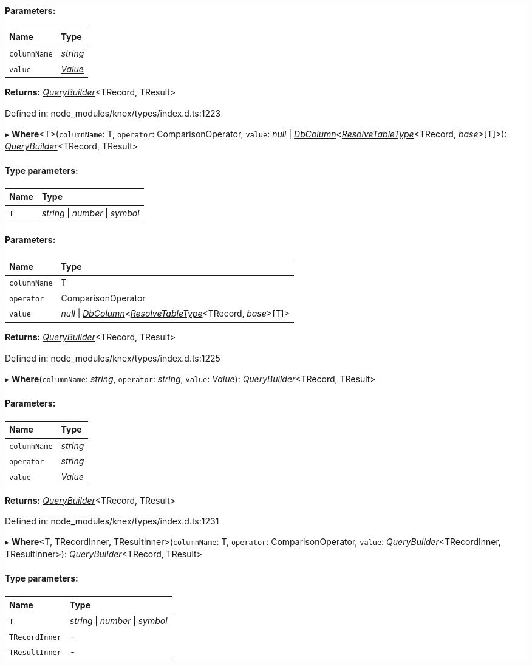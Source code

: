 #### Parameters:

Name | Type |
:------ | :------ |
`columnName` | *string* |
`value` | [*Value*](../modules/knex.knex-1.md#value) |

**Returns:** [*QueryBuilder*](../classes/knex.knex-1.querybuilder.md)<TRecord, TResult\>

Defined in: node_modules/knex/types/index.d.ts:1223

▸ **Where**<T\>(`columnName`: T, `operator`: ComparisonOperator, `value`: *null* \| [*DbColumn*](../modules/knex.knex-1.md#dbcolumn)<[*ResolveTableType*](../modules/knex.knex-1.md#resolvetabletype)<TRecord, *base*\>[T]\>): [*QueryBuilder*](../classes/knex.knex-1.querybuilder.md)<TRecord, TResult\>

#### Type parameters:

Name | Type |
:------ | :------ |
`T` | *string* \| *number* \| *symbol* |

#### Parameters:

Name | Type |
:------ | :------ |
`columnName` | T |
`operator` | ComparisonOperator |
`value` | *null* \| [*DbColumn*](../modules/knex.knex-1.md#dbcolumn)<[*ResolveTableType*](../modules/knex.knex-1.md#resolvetabletype)<TRecord, *base*\>[T]\> |

**Returns:** [*QueryBuilder*](../classes/knex.knex-1.querybuilder.md)<TRecord, TResult\>

Defined in: node_modules/knex/types/index.d.ts:1225

▸ **Where**(`columnName`: *string*, `operator`: *string*, `value`: [*Value*](../modules/knex.knex-1.md#value)): [*QueryBuilder*](../classes/knex.knex-1.querybuilder.md)<TRecord, TResult\>

#### Parameters:

Name | Type |
:------ | :------ |
`columnName` | *string* |
`operator` | *string* |
`value` | [*Value*](../modules/knex.knex-1.md#value) |

**Returns:** [*QueryBuilder*](../classes/knex.knex-1.querybuilder.md)<TRecord, TResult\>

Defined in: node_modules/knex/types/index.d.ts:1231

▸ **Where**<T, TRecordInner, TResultInner\>(`columnName`: T, `operator`: ComparisonOperator, `value`: [*QueryBuilder*](../classes/knex.knex-1.querybuilder.md)<TRecordInner, TResultInner\>): [*QueryBuilder*](../classes/knex.knex-1.querybuilder.md)<TRecord, TResult\>

#### Type parameters:

Name | Type |
:------ | :------ |
`T` | *string* \| *number* \| *symbol* |
`TRecordInner` | - |
`TResultInner` | - |
